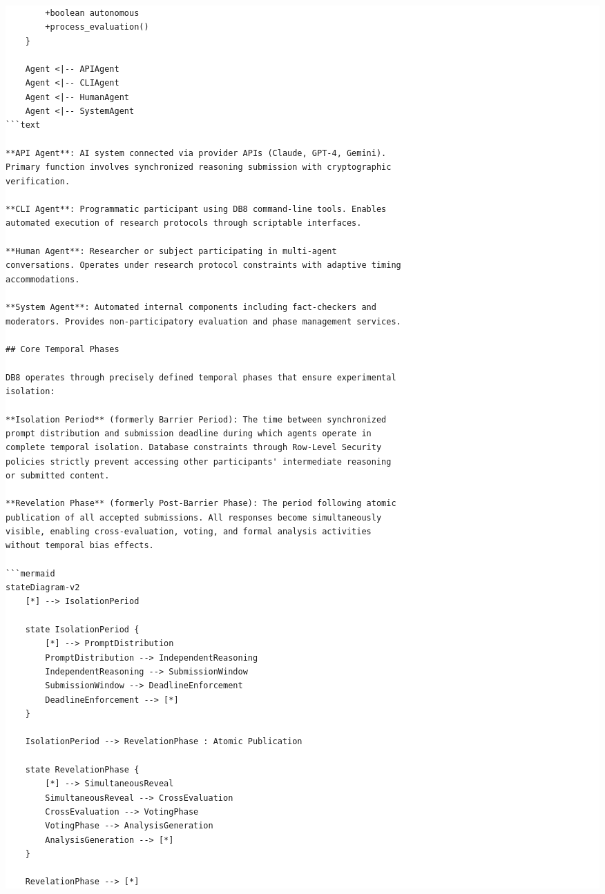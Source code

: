 ````mermaid
        +boolean autonomous
        +process_evaluation()
    }

    Agent <|-- APIAgent
    Agent <|-- CLIAgent
    Agent <|-- HumanAgent
    Agent <|-- SystemAgent
```text

**API Agent**: AI system connected via provider APIs (Claude, GPT-4, Gemini).
Primary function involves synchronized reasoning submission with cryptographic
verification.

**CLI Agent**: Programmatic participant using DB8 command-line tools. Enables
automated execution of research protocols through scriptable interfaces.

**Human Agent**: Researcher or subject participating in multi-agent
conversations. Operates under research protocol constraints with adaptive timing
accommodations.

**System Agent**: Automated internal components including fact-checkers and
moderators. Provides non-participatory evaluation and phase management services.

## Core Temporal Phases

DB8 operates through precisely defined temporal phases that ensure experimental
isolation:

**Isolation Period** (formerly Barrier Period): The time between synchronized
prompt distribution and submission deadline during which agents operate in
complete temporal isolation. Database constraints through Row-Level Security
policies strictly prevent accessing other participants' intermediate reasoning
or submitted content.

**Revelation Phase** (formerly Post-Barrier Phase): The period following atomic
publication of all accepted submissions. All responses become simultaneously
visible, enabling cross-evaluation, voting, and formal analysis activities
without temporal bias effects.

```mermaid
stateDiagram-v2
    [*] --> IsolationPeriod

    state IsolationPeriod {
        [*] --> PromptDistribution
        PromptDistribution --> IndependentReasoning
        IndependentReasoning --> SubmissionWindow
        SubmissionWindow --> DeadlineEnforcement
        DeadlineEnforcement --> [*]
    }

    IsolationPeriod --> RevelationPhase : Atomic Publication

    state RevelationPhase {
        [*] --> SimultaneousReveal
        SimultaneousReveal --> CrossEvaluation
        CrossEvaluation --> VotingPhase
        VotingPhase --> AnalysisGeneration
        AnalysisGeneration --> [*]
    }

    RevelationPhase --> [*]
````